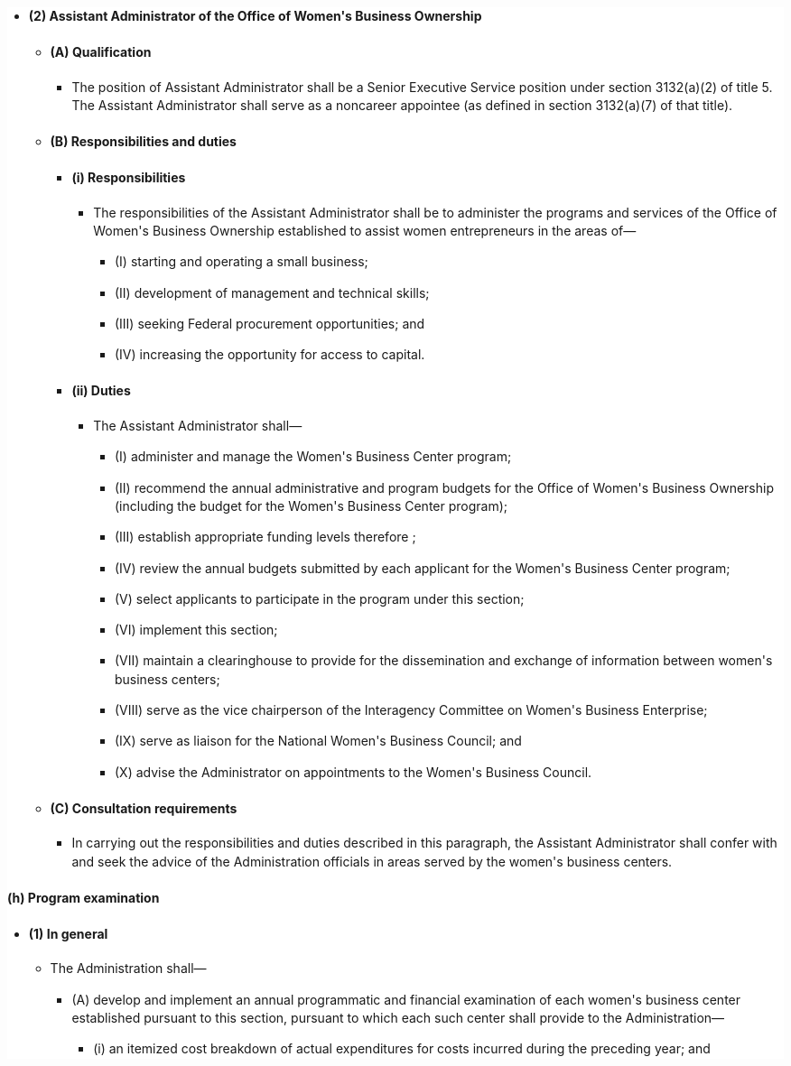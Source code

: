 * #### (2) Assistant Administrator of the Office of Women's Business Ownership
  * #### (A) Qualification
    * The position of Assistant Administrator shall be a Senior Executive Service position under section 3132(a)(2) of title 5. The Assistant Administrator shall serve as a noncareer appointee (as defined in section 3132(a)(7) of that title).

  * #### (B) Responsibilities and duties
    * #### (i) Responsibilities
      * The responsibilities of the Assistant Administrator shall be to administer the programs and services of the Office of Women's Business Ownership established to assist women entrepreneurs in the areas of—

        * (I) starting and operating a small business;

        * (II) development of management and technical skills;

        * (III) seeking Federal procurement opportunities; and

        * (IV) increasing the opportunity for access to capital.

    * #### (ii) Duties
      * The Assistant Administrator shall—

        * (I) administer and manage the Women's Business Center program;

        * (II) recommend the annual administrative and program budgets for the Office of Women's Business Ownership (including the budget for the Women's Business Center program);

        * (III) establish appropriate funding levels therefore&nbsp;;

        * (IV) review the annual budgets submitted by each applicant for the Women's Business Center program;

        * (V) select applicants to participate in the program under this section;

        * (VI) implement this section;

        * (VII) maintain a clearinghouse to provide for the dissemination and exchange of information between women's business centers;

        * (VIII) serve as the vice chairperson of the Interagency Committee on Women's Business Enterprise;

        * (IX) serve as liaison for the National Women's Business Council; and

        * (X) advise the Administrator on appointments to the Women's Business Council.

  * #### (C) Consultation requirements
    * In carrying out the responsibilities and duties described in this paragraph, the Assistant Administrator shall confer with and seek the advice of the Administration officials in areas served by the women's business centers.

#### (h) Program examination
* #### (1) In general
  * The Administration shall—

    * (A) develop and implement an annual programmatic and financial examination of each women's business center established pursuant to this section, pursuant to which each such center shall provide to the Administration—

      * (i) an itemized cost breakdown of actual expenditures for costs incurred during the preceding year; and
